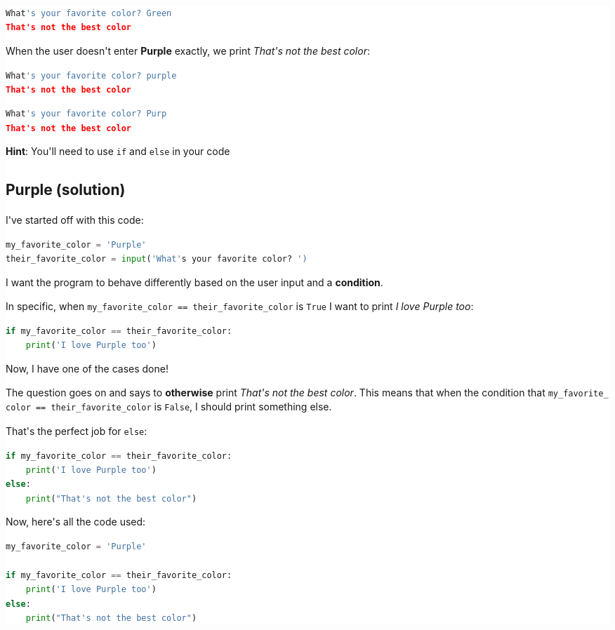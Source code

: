 ```python
What's your favorite color? Green
That's not the best color
```

When the user doesn't enter **Purple** exactly, we print *That's not the best color*:

```python
What's your favorite color? purple
That's not the best color
```

```python
What's your favorite color? Purp
That's not the best color
```

**Hint**: You'll need to use `if` and `else` in your code

## Purple (solution)
I've started off with this code:

```python
my_favorite_color = 'Purple'
their_favorite_color = input('What's your favorite color? ')
```

I want the program to behave differently based on the user input and a **condition**.

In specific, when `my_favorite_color == their_favorite_color` is `True` I want to print *I love Purple too*:

```python
if my_favorite_color == their_favorite_color:
    print('I love Purple too')
```

Now, I have one of the cases done!

The question goes on and says to **otherwise** print *That's not the best color*. This means that when the condition that `my_favorite_color == their_favorite_color` is `False`, I should print something else.

That's the perfect job for `else`:

```python
if my_favorite_color == their_favorite_color:
    print('I love Purple too')
else:
    print("That's not the best color")
```

Now, here's all the code used:
```python
my_favorite_color = 'Purple'

if my_favorite_color == their_favorite_color:
    print('I love Purple too')
else:
    print("That's not the best color")
```
